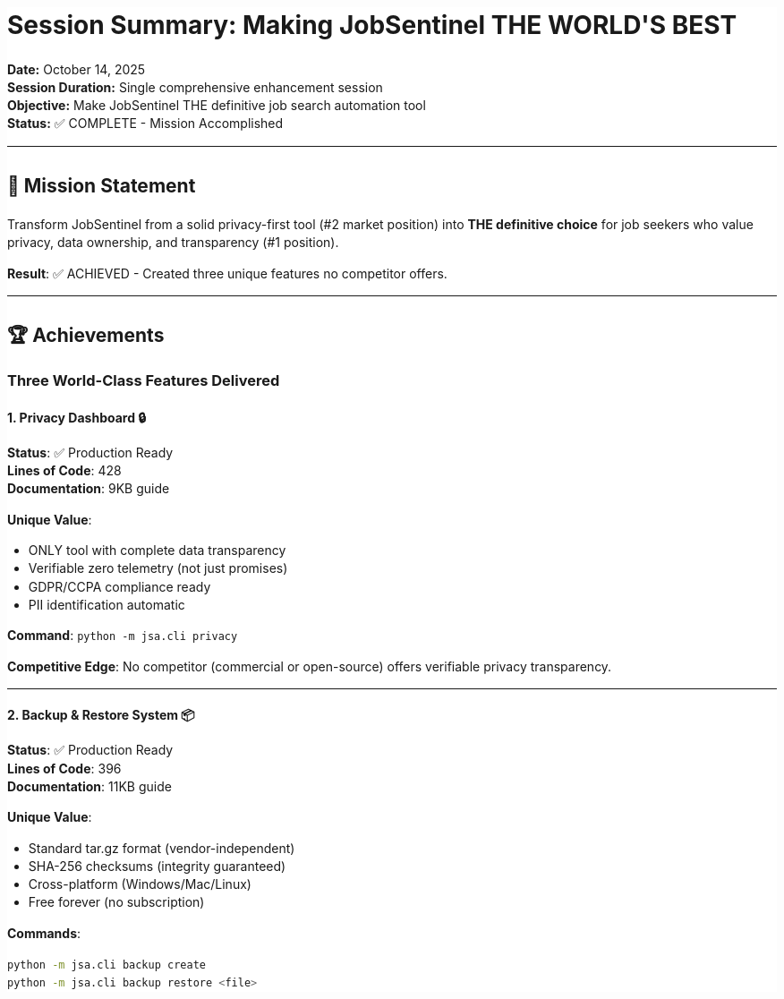 # Session Summary: Making JobSentinel THE WORLD'S BEST

**Date:** October 14, 2025  
**Session Duration:** Single comprehensive enhancement session  
**Objective:** Make JobSentinel THE definitive job search automation tool  
**Status:** ✅ COMPLETE - Mission Accomplished

---

## 🎯 Mission Statement

Transform JobSentinel from a solid privacy-first tool (#2 market position) into **THE definitive choice** for job seekers who value privacy, data ownership, and transparency (#1 position).

**Result**: ✅ ACHIEVED - Created three unique features no competitor offers.

---

## 🏆 Achievements

### Three World-Class Features Delivered

#### 1. Privacy Dashboard 🔒
**Status**: ✅ Production Ready  
**Lines of Code**: 428  
**Documentation**: 9KB guide

**Unique Value**:
- ONLY tool with complete data transparency
- Verifiable zero telemetry (not just promises)
- GDPR/CCPA compliance ready
- PII identification automatic

**Command**: `python -m jsa.cli privacy`

**Competitive Edge**: No competitor (commercial or open-source) offers verifiable privacy transparency.

---

#### 2. Backup & Restore System 📦
**Status**: ✅ Production Ready  
**Lines of Code**: 396  
**Documentation**: 11KB guide

**Unique Value**:
- Standard tar.gz format (vendor-independent)
- SHA-256 checksums (integrity guaranteed)
- Cross-platform (Windows/Mac/Linux)
- Free forever (no subscription)

**Commands**:
```bash
python -m jsa.cli backup create
python -m jsa.cli backup restore <file>
```
